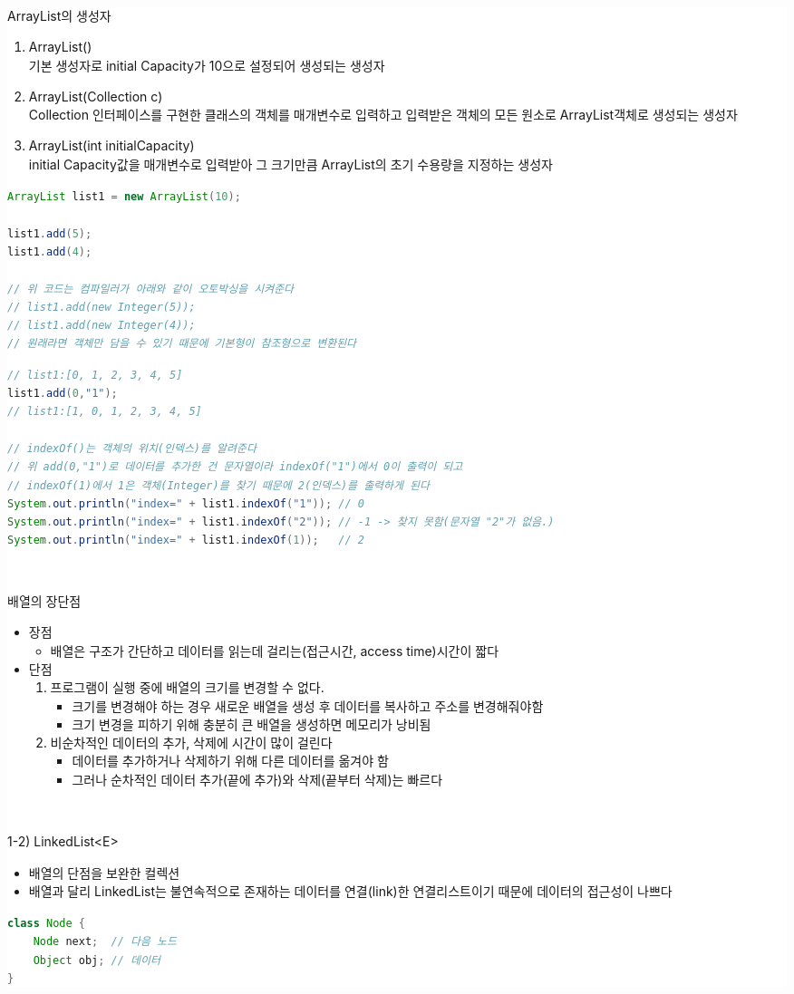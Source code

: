 ArrayList의 생성자
1. ArrayList()<br>
기본 생성자로 initial Capacity가 10으로 설정되어 생성되는 생성자

2. ArrayList(Collection c)<br>
Collection 인터페이스를 구현한 클래스의 객체를 매개변수로 입력하고 입력받은 객체의 모든 원소로 ArrayList객체로 생성되는 생성자

3. ArrayList(int initialCapacity)<br>
initial Capacity값을 매개변수로 입력받아 그 크기만큼 ArrayList의 초기 수용량을 지정하는 생성자


```java
ArrayList list1 = new ArrayList(10);

list1.add(5);
list1.add(4);

// 위 코드는 컴파일러가 아래와 같이 오토박싱을 시켜준다
// list1.add(new Integer(5));
// list1.add(new Integer(4));
// 원래라면 객체만 담을 수 있기 때문에 기본형이 참조형으로 변환된다
```

```java
// list1:[0, 1, 2, 3, 4, 5]
list1.add(0,"1");
// list1:[1, 0, 1, 2, 3, 4, 5]

// indexOf()는 객체의 위치(인덱스)를 알려준다
// 위 add(0,"1")로 데이터를 추가한 건 문자열이라 indexOf("1")에서 0이 출력이 되고
// indexOf(1)에서 1은 객체(Integer)를 찾기 때문에 2(인덱스)를 출력하게 된다
System.out.println("index=" + list1.indexOf("1")); // 0
System.out.println("index=" + list1.indexOf("2")); // -1 -> 찾지 못함(문자열 "2"가 없음.)
System.out.println("index=" + list1.indexOf(1));   // 2
```

<br>


배열의 장단점

- 장점
    - 배열은 구조가 간단하고 데이터를 읽는데 걸리는(접근시간, access time)시간이 짧다
- 단점
    1. 프로그램이 실행 중에 배열의 크기를 변경할 수 없다.
        - 크기를 변경해야 하는 경우 새로운 배열을 생성 후 데이터를 복사하고 주소를 변경해줘야함
        - 크기 변경을 피하기 위해 충분히 큰 배열을 생성하면 메모리가 낭비됨
    2. 비순차적인 데이터의 추가, 삭제에 시간이 많이 걸린다
        - 데이터를 추가하거나 삭제하기 위해 다른 데이터를 옮겨야 함
        - 그러나 순차적인 데이터 추가(끝에 추가)와 삭제(끝부터 삭제)는 빠르다

<br>

1-2) LinkedList\<E\>
- 배열의 단점을 보완한 컬렉션
- 배열과 달리 LinkedList는 불연속적으로 존재하는 데이터를 연결(link)한 연결리스트이기 때문에 데이터의 접근성이 나쁘다
```java
class Node {
	Node next;  // 다음 노드
	Object obj; // 데이터
}
```
